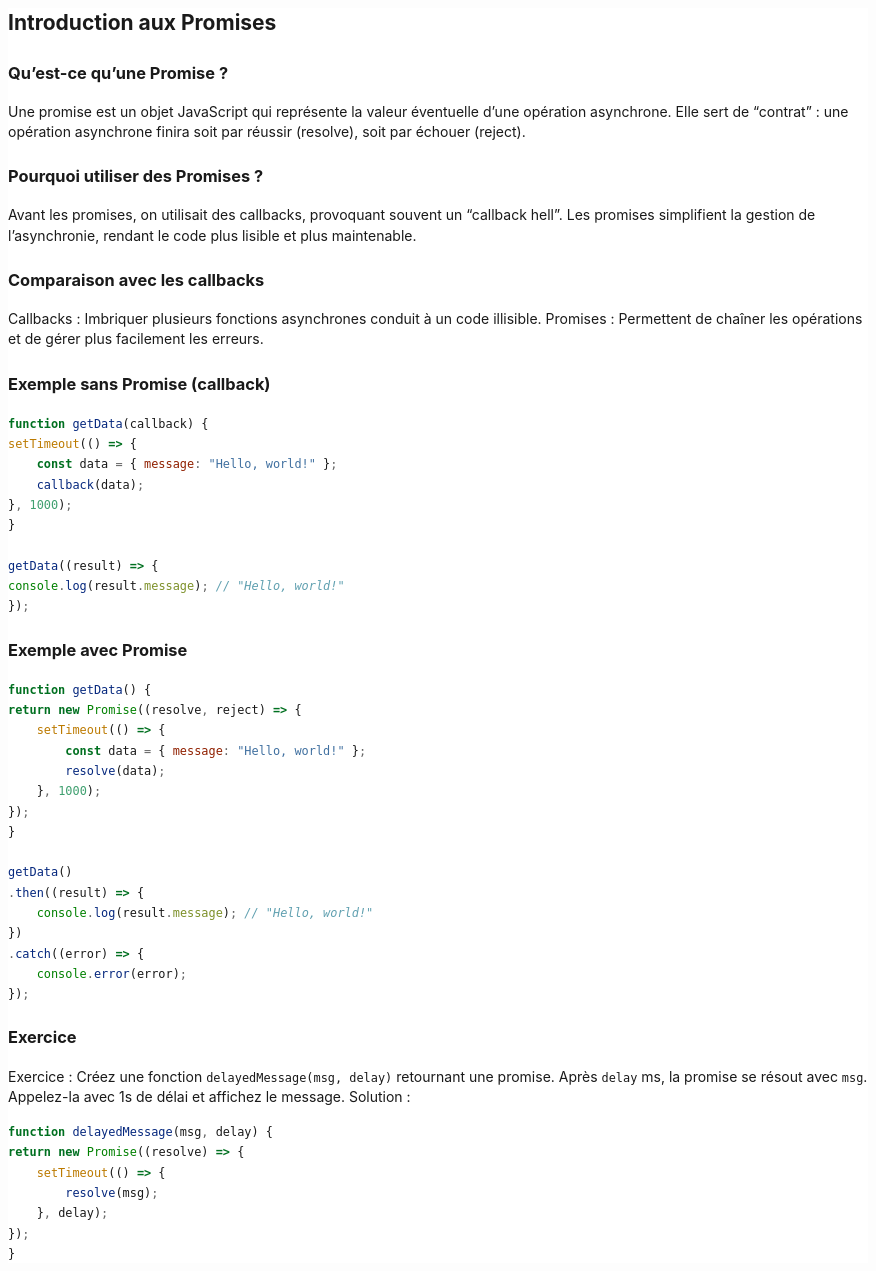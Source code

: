 ## Introduction aux Promises
### Qu’est-ce qu’une Promise ?
Une promise est un objet JavaScript qui représente la valeur éventuelle d’une opération asynchrone.
Elle sert de “contrat” : une opération asynchrone finira soit par réussir (resolve), soit par échouer (reject).
### Pourquoi utiliser des Promises ?
Avant les promises, on utilisait des callbacks, provoquant souvent un “callback hell”.
Les promises simplifient la gestion de l’asynchronie, rendant le code plus lisible et plus maintenable.
### Comparaison avec les callbacks
Callbacks : Imbriquer plusieurs fonctions asynchrones conduit à un code illisible.
Promises : Permettent de chaîner les opérations et de gérer plus facilement les erreurs.
### Exemple sans Promise (callback)
```javascript
function getData(callback) {
setTimeout(() => {
	const data = { message: "Hello, world!" };
	callback(data);
}, 1000);
}

getData((result) => {
console.log(result.message); // "Hello, world!"
});
```
### Exemple avec Promise
```javascript
function getData() {
return new Promise((resolve, reject) => {
	setTimeout(() => {
		const data = { message: "Hello, world!" };
		resolve(data);
	}, 1000);
});
}

getData()
.then((result) => {
	console.log(result.message); // "Hello, world!"
})
.catch((error) => {
	console.error(error);
});
```
### Exercice
Exercice :
Créez une fonction `delayedMessage(msg, delay)` retournant une promise.
Après `delay` ms, la promise se résout avec `msg`.
Appelez-la avec 1s de délai et affichez le message.
Solution :
```javascript
function delayedMessage(msg, delay) {
return new Promise((resolve) => {
	setTimeout(() => {
		resolve(msg);
	}, delay);
});
}

```